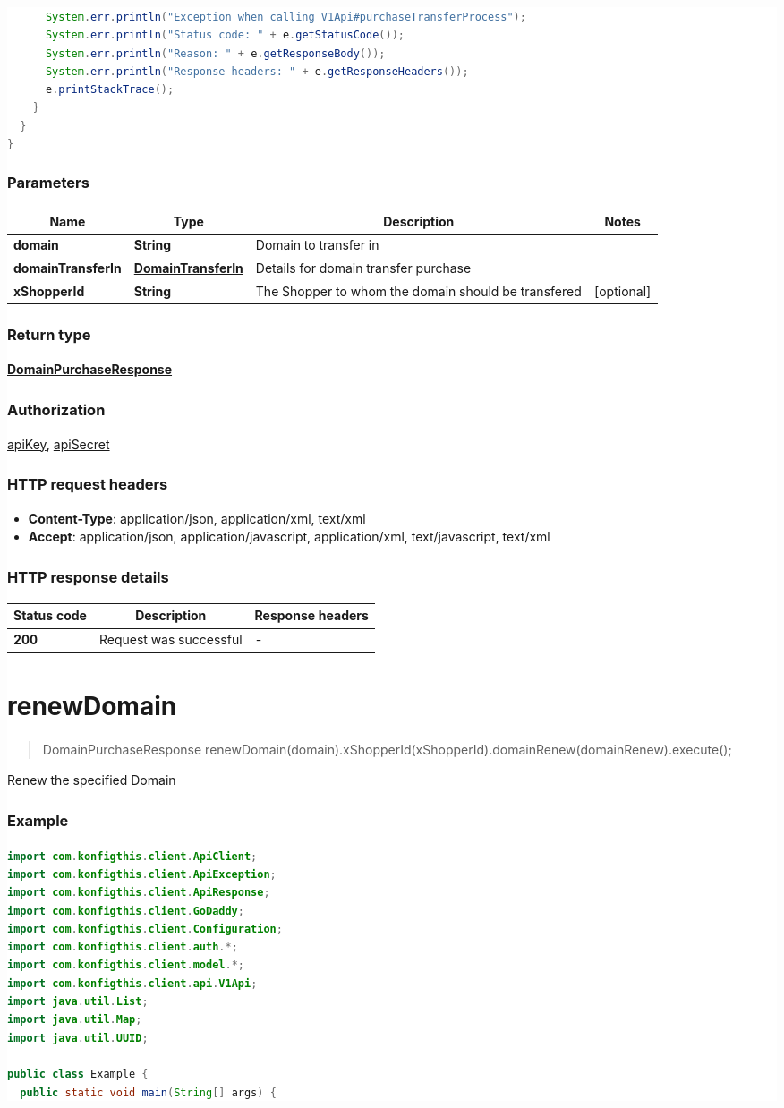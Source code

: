 ```java
      System.err.println("Exception when calling V1Api#purchaseTransferProcess");
      System.err.println("Status code: " + e.getStatusCode());
      System.err.println("Reason: " + e.getResponseBody());
      System.err.println("Response headers: " + e.getResponseHeaders());
      e.printStackTrace();
    }
  }
}

```

### Parameters

| Name | Type | Description  | Notes |
|------------- | ------------- | ------------- | -------------|
| **domain** | **String**| Domain to transfer in | |
| **domainTransferIn** | [**DomainTransferIn**](DomainTransferIn.md)| Details for domain transfer purchase | |
| **xShopperId** | **String**| The Shopper to whom the domain should be transfered | [optional] |

### Return type

[**DomainPurchaseResponse**](DomainPurchaseResponse.md)

### Authorization

[apiKey](../README.md#apiKey), [apiSecret](../README.md#apiSecret)

### HTTP request headers

 - **Content-Type**: application/json, application/xml, text/xml
 - **Accept**: application/json, application/javascript, application/xml, text/javascript, text/xml

### HTTP response details
| Status code | Description | Response headers |
|-------------|-------------|------------------|
| **200** | Request was successful |  -  |

<a name="renewDomain"></a>
# **renewDomain**
> DomainPurchaseResponse renewDomain(domain).xShopperId(xShopperId).domainRenew(domainRenew).execute();

Renew the specified Domain

### Example
```java
import com.konfigthis.client.ApiClient;
import com.konfigthis.client.ApiException;
import com.konfigthis.client.ApiResponse;
import com.konfigthis.client.GoDaddy;
import com.konfigthis.client.Configuration;
import com.konfigthis.client.auth.*;
import com.konfigthis.client.model.*;
import com.konfigthis.client.api.V1Api;
import java.util.List;
import java.util.Map;
import java.util.UUID;

public class Example {
  public static void main(String[] args) {
```